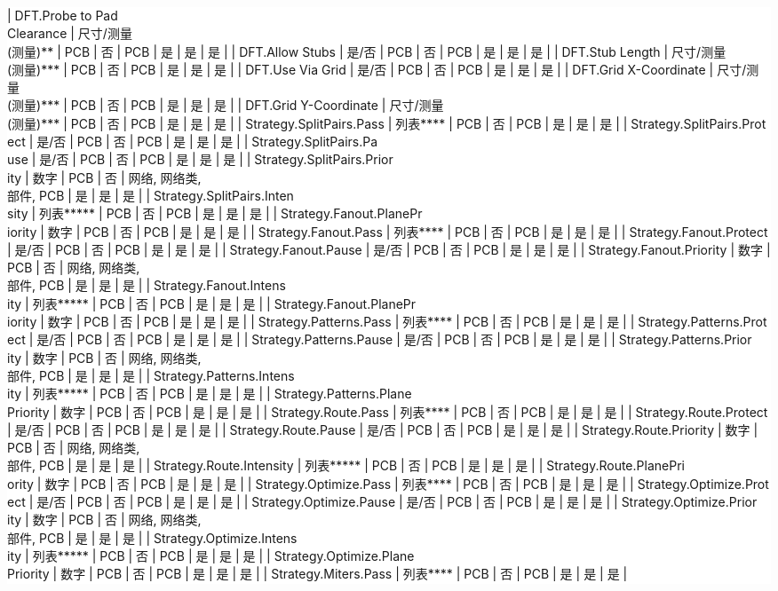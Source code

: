 | DFT.Probe to Pad<br>Clearance               | 尺寸/测量<br>(测量)**  | PCB                    | 否  | PCB            | 是 | 是 | 是 |
| DFT.Allow Stubs                             | 是/否                    | PCB                    | 否  | PCB            | 是 | 是 | 是 |
| DFT.Stub Length                             | 尺寸/测量<br>(测量)*** | PCB                    | 否  | PCB            | 是 | 是 | 是 |
| DFT.Use Via Grid                            | 是/否                    | PCB                    | 否  | PCB            | 是 | 是 | 是 |
| DFT.Grid X-Coordinate                       | 尺寸/测量<br>(测量)*** | PCB                    | 否  | PCB            | 是 | 是 | 是 |
| DFT.Grid Y-Coordinate                       | 尺寸/测量<br>(测量)*** | PCB                    | 否  | PCB            | 是 | 是 | 是 |
| Strategy.SplitPairs.Pass      | 列表****  | PCB     | 否  | PCB                          | 是 | 是 | 是 |
| Strategy.SplitPairs.Prot<br>ect     | 是/否    | PCB     | 否  | PCB                          | 是 | 是 | 是 |
| Strategy.SplitPairs.Pa<br>use       | 是/否    | PCB     | 否  | PCB                          | 是 | 是 | 是 |
| Strategy.SplitPairs.Prior<br>ity    | 数字    | PCB     | 否  | 网络, 网络类,<br>部件, PCB | 是 | 是 | 是 |
| Strategy.SplitPairs.Inten<br>sity   | 列表***** | PCB     | 否  | PCB                          | 是 | 是 | 是 |
| Strategy.Fanout.PlanePr<br>iority   | 数字    | PCB     | 否  | PCB                          | 是 | 是 | 是 |
| Strategy.Fanout.Pass                | 列表****  | PCB     | 否  | PCB                          | 是 | 是 | 是 |
| Strategy.Fanout.Protect             | 是/否    | PCB     | 否  | PCB                          | 是 | 是 | 是 |
| Strategy.Fanout.Pause               | 是/否    | PCB     | 否  | PCB                          | 是 | 是 | 是 |
| Strategy.Fanout.Priority            | 数字    | PCB     | 否  | 网络, 网络类,<br>部件, PCB | 是 | 是 | 是 |
| Strategy.Fanout.Intens<br>ity       | 列表***** | PCB     | 否  | PCB                          | 是 | 是 | 是 |
| Strategy.Fanout.PlanePr<br>iority   | 数字    | PCB     | 否  | PCB                          | 是 | 是 | 是 |
| Strategy.Patterns.Pass              | 列表****  | PCB     | 否  | PCB                          | 是 | 是 | 是 |
| Strategy.Patterns.Prot<br>ect       | 是/否    | PCB     | 否  | PCB                          | 是 | 是 | 是 |
| Strategy.Patterns.Pause             | 是/否    | PCB     | 否  | PCB                          | 是 | 是 | 是 |
| Strategy.Patterns.Prior<br>ity      | 数字    | PCB     | 否  | 网络, 网络类,<br>部件, PCB | 是 | 是 | 是 |
| Strategy.Patterns.Intens<br>ity     | 列表***** | PCB     | 否  | PCB                          | 是 | 是 | 是 |
| Strategy.Patterns.Plane<br>Priority | 数字    | PCB     | 否  | PCB                          | 是 | 是 | 是 |
| Strategy.Route.Pass                 | 列表****  | PCB     | 否  | PCB                          | 是 | 是 | 是 |
| Strategy.Route.Protect              | 是/否    | PCB     | 否  | PCB                          | 是 | 是 | 是 |
| Strategy.Route.Pause                | 是/否    | PCB     | 否  | PCB                          | 是 | 是 | 是 |
| Strategy.Route.Priority             | 数字    | PCB     | 否  | 网络, 网络类,<br>部件, PCB | 是 | 是 | 是 |
| Strategy.Route.Intensity            | 列表***** | PCB     | 否  | PCB                          | 是 | 是 | 是 |
| Strategy.Route.PlanePri<br>ority    | 数字    | PCB     | 否  | PCB                          | 是 | 是 | 是 |
| Strategy.Optimize.Pass              | 列表****  | PCB     | 否  | PCB                          | 是 | 是 | 是 |
| Strategy.Optimize.Prot<br>ect       | 是/否    | PCB     | 否  | PCB                          | 是 | 是 | 是 |
| Strategy.Optimize.Pause             | 是/否    | PCB     | 否  | PCB                          | 是 | 是 | 是 |
| Strategy.Optimize.Prior<br>ity      | 数字    | PCB     | 否  | 网络, 网络类,<br>部件, PCB | 是 | 是 | 是 |
| Strategy.Optimize.Intens<br>ity     | 列表***** | PCB     | 否  | PCB                          | 是 | 是 | 是 |
| Strategy.Optimize.Plane<br>Priority | 数字    | PCB     | 否  | PCB                          | 是 | 是 | 是 |
| Strategy.Miters.Pass                | 列表****  | PCB     | 否  | PCB                          | 是 | 是 | 是 |